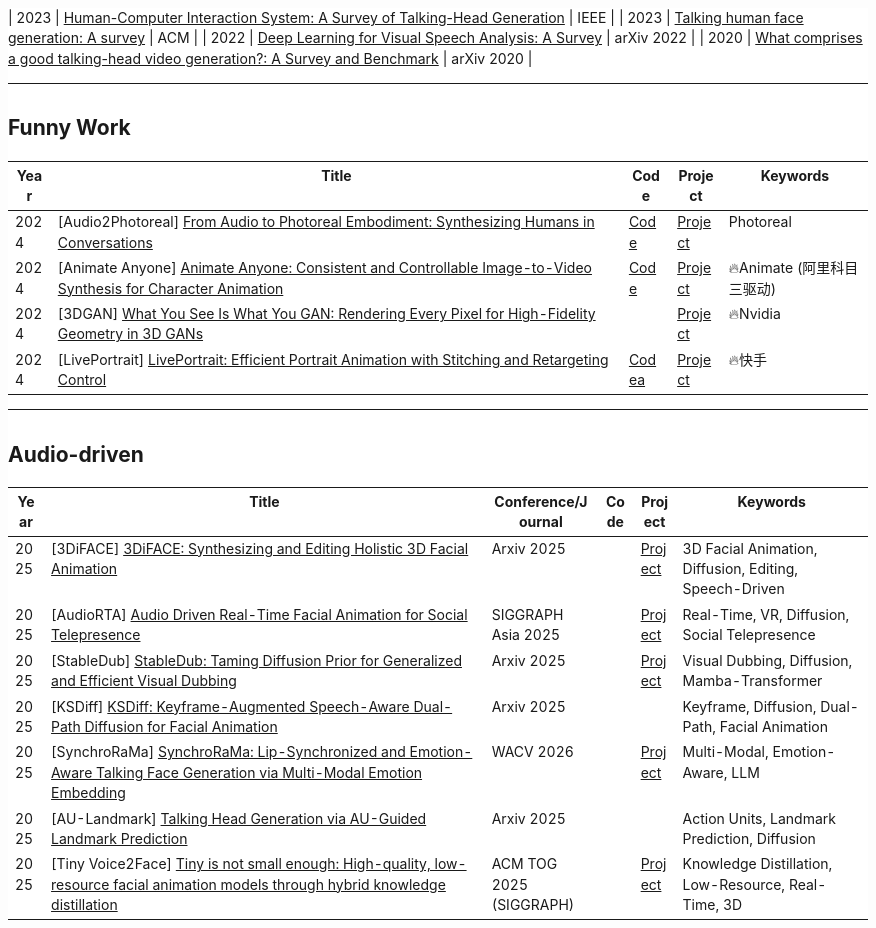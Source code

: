 | 2023 | [Human-Computer Interaction System: A Survey of Talking-Head Generation](https://www.mdpi.com/2079-9292/12/1/218) | IEEE               |
| 2023 | [Talking human face generation: A survey](https://dl.acm.org/doi/10.1016/j.eswa.2023.119678) | ACM                |
| 2022 | [Deep Learning for Visual Speech Analysis: A Survey](https://arxiv.org/abs/2205.10839) | arXiv 2022         |
| 2020 | [What comprises a good talking-head video generation?: A Survey and Benchmark](https://arxiv.org/abs/2005.03201) | arXiv 2020         |

---



## Funny Work

| Year | Title                                                        | Code                                                         | Project                                                      | Keywords                  |
| ---- | ------------------------------------------------------------ | ------------------------------------------------------------ | ------------------------------------------------------------ | ------------------------- |
| 2024 | [Audio2Photoreal] [From Audio to Photoreal Embodiment: Synthesizing Humans in Conversations](https://arxiv.org/pdf/2401.01885.pdf) | [Code](https://github.com/facebookresearch/audio2photoreal/) | [Project](https://people.eecs.berkeley.edu/~evonne_ng/projects/audio2photoreal/#) | Photoreal                 |
| 2024 | [Animate Anyone] [Animate Anyone: Consistent and Controllable Image-to-Video Synthesis for Character Animation](https://arxiv.org/pdf/2311.17117.pdf) | [Code](https://github.com/HumanAIGC/AnimateAnyone)           | [Project](https://humanaigc.github.io/animate-anyone/)       | 🔥Animate (阿里科目三驱动) |
| 2024 | [3DGAN] [What You See Is What You GAN: Rendering Every Pixel for High-Fidelity Geometry in 3D GANs](https://research.nvidia.com/labs/nxp/wysiwyg/media/WYSIWYG.pdf) |                                                              | [Project](https://research.nvidia.com/labs/nxp/wysiwyg/)     | 🔥Nvidia                   |
| 2024 | [LivePortrait] [LivePortrait: Efficient Portrait Animation with Stitching and Retargeting Control](https://arxiv.org/pdf/2407.03168) | [Codea](https://github.com/KwaiVGI/LivePortrait)             | [Project](https://liveportrait.github.io/)                   | 🔥快手                     |

---



## Audio-driven

| Year | Title                                                       | Conference/Journal                                           | Code                                                     | Project                                                      | Keywords                                                     |
| ---- | ------------------------------------------------------------ | ------------------------------------------------------------ | -------------------------------------------------------- | ------------------------------------------------------------ | ------------------------------------------------------------ |
| 2025 | [3DiFACE] [3DiFACE: Synthesizing and Editing Holistic 3D Facial Animation](http://arxiv.org/abs/2509.26233v1) | Arxiv 2025                                                   |                                                          | [Project](https://balamuruganthambiraja.github.io/3DiFACE)   | 3D Facial Animation, Diffusion, Editing, Speech-Driven      |
| 2025 | [AudioRTA] [Audio Driven Real-Time Facial Animation for Social Telepresence](http://arxiv.org/abs/2510.01176v1) | SIGGRAPH Asia 2025                                           |                                                          | [Project](https://jiyewise.github.io/projects/AudioRTA)      | Real-Time, VR, Diffusion, Social Telepresence                |
| 2025 | [StableDub] [StableDub: Taming Diffusion Prior for Generalized and Efficient Visual Dubbing](http://arxiv.org/abs/2509.21887v1) | Arxiv 2025                                                   |                                                          | [Project](https://stabledub.github.io)                       | Visual Dubbing, Diffusion, Mamba-Transformer                 |
| 2025 | [KSDiff] [KSDiff: Keyframe-Augmented Speech-Aware Dual-Path Diffusion for Facial Animation](http://arxiv.org/abs/2509.20128v1) | Arxiv 2025                                                   |                                                          |                                                              | Keyframe, Diffusion, Dual-Path, Facial Animation            |
| 2025 | [SynchroRaMa] [SynchroRaMa: Lip-Synchronized and Emotion-Aware Talking Face Generation via Multi-Modal Emotion Embedding](http://arxiv.org/abs/2509.19965v1) | WACV 2026                                                    |                                                          | [Project](https://novicemm.github.io/synchrorama)            | Multi-Modal, Emotion-Aware, LLM                              |
| 2025 | [AU-Landmark] [Talking Head Generation via AU-Guided Landmark Prediction](http://arxiv.org/abs/2509.19749v1) | Arxiv 2025                                                   |                                                          |                                                              | Action Units, Landmark Prediction, Diffusion                 |
| 2025 | [Tiny Voice2Face] [Tiny is not small enough: High-quality, low-resource facial animation models through hybrid knowledge distillation](http://arxiv.org/abs/2507.18352v2) | ACM TOG 2025 (SIGGRAPH)                                      |                                                          | [Project](https://electronicarts.github.io/tiny-voice2face/) | Knowledge Distillation, Low-Resource, Real-Time, 3D          |